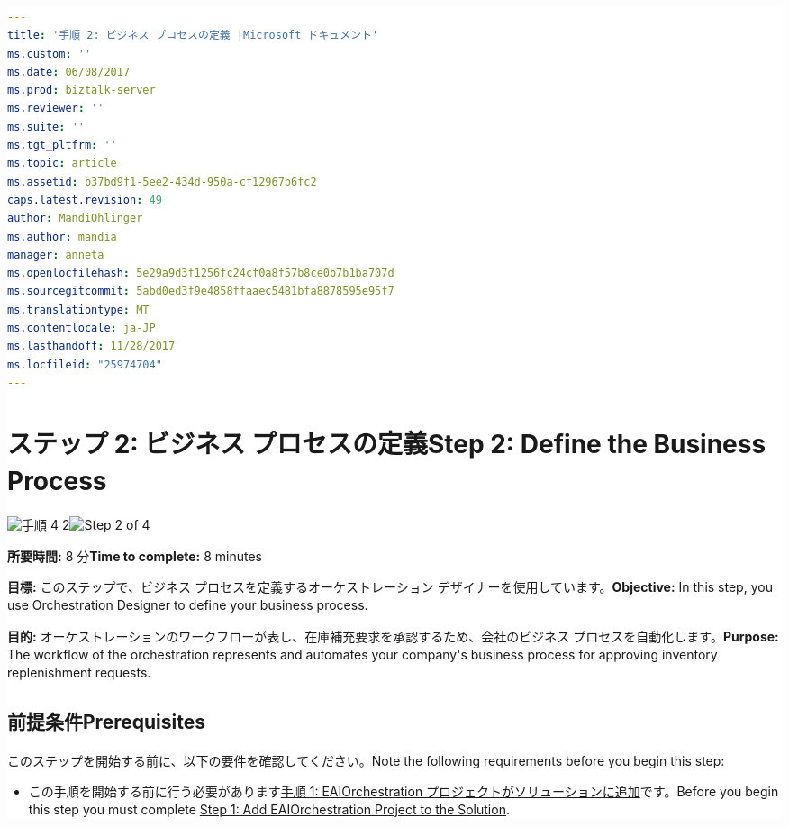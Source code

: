 ```yaml
---
title: '手順 2: ビジネス プロセスの定義 |Microsoft ドキュメント'
ms.custom: ''
ms.date: 06/08/2017
ms.prod: biztalk-server
ms.reviewer: ''
ms.suite: ''
ms.tgt_pltfrm: ''
ms.topic: article
ms.assetid: b37bd9f1-5ee2-434d-950a-cf12967b6fc2
caps.latest.revision: 49
author: MandiOhlinger
ms.author: mandia
manager: anneta
ms.openlocfilehash: 5e29a9d3f1256fc24cf0a8f57b8ce0b7b1ba707d
ms.sourcegitcommit: 5abd0ed3f9e4858ffaaec5481bfa8878595e95f7
ms.translationtype: MT
ms.contentlocale: ja-JP
ms.lasthandoff: 11/28/2017
ms.locfileid: "25974704"
---
```

# <a name="step-2-define-the-business-process"></a><span data-ttu-id="3c3f4-102">ステップ 2: ビジネス プロセスの定義</span><span class="sxs-lookup"><span data-stu-id="3c3f4-102">Step 2: Define the Business Process</span></span>
<span data-ttu-id="3c3f4-103">![手順 4 2](../adapters-and-accelerators/adapter-oracle-ebs/media/step-2of4.gif "Step_2of4")</span><span class="sxs-lookup"><span data-stu-id="3c3f4-103">![Step 2 of 4](../adapters-and-accelerators/adapter-oracle-ebs/media/step-2of4.gif "Step_2of4")</span></span>  
  
 <span data-ttu-id="3c3f4-104">**所要時間:** 8 分</span><span class="sxs-lookup"><span data-stu-id="3c3f4-104">**Time to complete:** 8 minutes</span></span>  
  
 <span data-ttu-id="3c3f4-105">**目標:** このステップで、ビジネス プロセスを定義するオーケストレーション デザイナーを使用しています。</span><span class="sxs-lookup"><span data-stu-id="3c3f4-105">**Objective:** In this step, you use Orchestration Designer to define your business process.</span></span>  
  
 <span data-ttu-id="3c3f4-106">**目的:** オーケストレーションのワークフローが表し、在庫補充要求を承認するため、会社のビジネス プロセスを自動化します。</span><span class="sxs-lookup"><span data-stu-id="3c3f4-106">**Purpose:** The workflow of the orchestration represents and automates your company's business process for approving inventory replenishment requests.</span></span>  
  
## <a name="prerequisites"></a><span data-ttu-id="3c3f4-107">前提条件</span><span class="sxs-lookup"><span data-stu-id="3c3f4-107">Prerequisites</span></span>  
 <span data-ttu-id="3c3f4-108">このステップを開始する前に、以下の要件を確認してください。</span><span class="sxs-lookup"><span data-stu-id="3c3f4-108">Note the following requirements before you begin this step:</span></span>  
  
-   <span data-ttu-id="3c3f4-109">この手順を開始する前に行う必要があります[手順 1: EAIOrchestration プロジェクトがソリューションに追加](../core/step-1-add-eaiorchestration-project-to-the-solution.md)です。</span><span class="sxs-lookup"><span data-stu-id="3c3f4-109">Before you begin this step you must complete [Step 1: Add EAIOrchestration Project to the Solution](../core/step-1-add-eaiorchestration-project-to-the-solution.md).</span></span>  
  